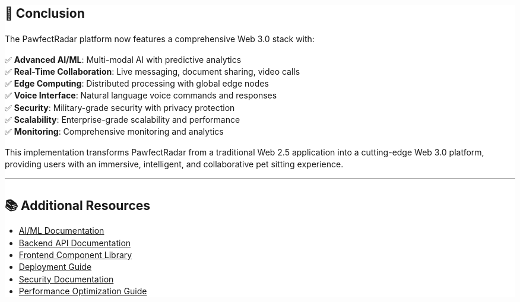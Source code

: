 ## 🎯 Conclusion

The PawfectRadar platform now features a comprehensive Web 3.0 stack with:

✅ **Advanced AI/ML**: Multi-modal AI with predictive analytics  
✅ **Real-Time Collaboration**: Live messaging, document sharing, video calls  
✅ **Edge Computing**: Distributed processing with global edge nodes  
✅ **Voice Interface**: Natural language voice commands and responses  
✅ **Security**: Military-grade security with privacy protection  
✅ **Scalability**: Enterprise-grade scalability and performance  
✅ **Monitoring**: Comprehensive monitoring and analytics  

This implementation transforms PawfectRadar from a traditional Web 2.5 application into a cutting-edge Web 3.0 platform, providing users with an immersive, intelligent, and collaborative pet sitting experience.

---

## 📚 Additional Resources

- [AI/ML Documentation](./ai/README.md)
- [Backend API Documentation](./backend/README.md)
- [Frontend Component Library](./frontend/README.md)
- [Deployment Guide](./deploy/PRODUCTION_DEPLOYMENT_GUIDE.md)
- [Security Documentation](./SECURITY.md)
- [Performance Optimization Guide](./PERFORMANCE.md)
